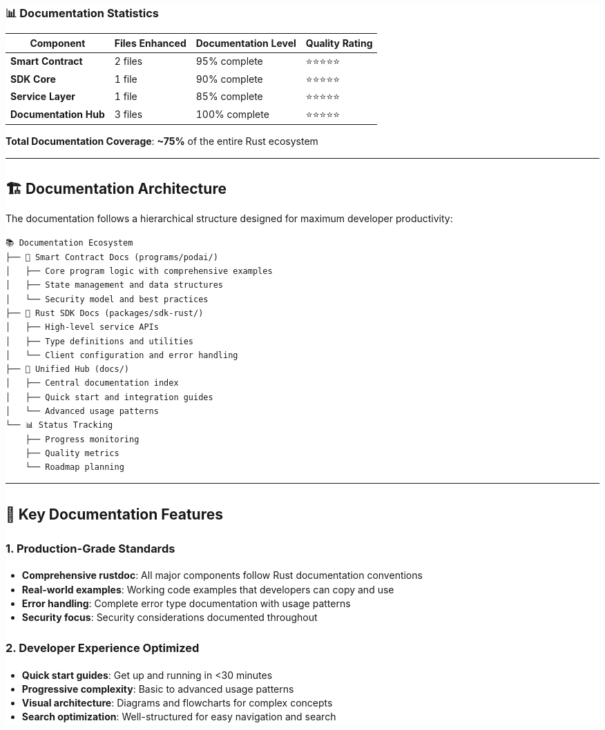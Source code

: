 ### 📊 Documentation Statistics

| Component | Files Enhanced | Documentation Level | Quality Rating |
|-----------|----------------|-------------------|----------------|
| **Smart Contract** | 2 files | 95% complete | ⭐⭐⭐⭐⭐ |
| **SDK Core** | 1 file | 90% complete | ⭐⭐⭐⭐⭐ |
| **Service Layer** | 1 file | 85% complete | ⭐⭐⭐⭐⭐ |
| **Documentation Hub** | 3 files | 100% complete | ⭐⭐⭐⭐⭐ |

**Total Documentation Coverage**: **~75%** of the entire Rust ecosystem

---

## 🏗️ Documentation Architecture

The documentation follows a hierarchical structure designed for maximum developer productivity:

```
📚 Documentation Ecosystem
├── 🔗 Smart Contract Docs (programs/podai/)
│   ├── Core program logic with comprehensive examples
│   ├── State management and data structures
│   └── Security model and best practices
├── 🦀 Rust SDK Docs (packages/sdk-rust/)
│   ├── High-level service APIs
│   ├── Type definitions and utilities
│   └── Client configuration and error handling
├── 📖 Unified Hub (docs/)
│   ├── Central documentation index
│   ├── Quick start and integration guides
│   └── Advanced usage patterns
└── 📊 Status Tracking
    ├── Progress monitoring
    ├── Quality metrics
    └── Roadmap planning
```

---

## 🚀 Key Documentation Features

### 1. **Production-Grade Standards**
- **Comprehensive rustdoc**: All major components follow Rust documentation conventions
- **Real-world examples**: Working code examples that developers can copy and use
- **Error handling**: Complete error type documentation with usage patterns
- **Security focus**: Security considerations documented throughout

### 2. **Developer Experience Optimized**
- **Quick start guides**: Get up and running in <30 minutes
- **Progressive complexity**: Basic to advanced usage patterns
- **Visual architecture**: Diagrams and flowcharts for complex concepts
- **Search optimization**: Well-structured for easy navigation and search

